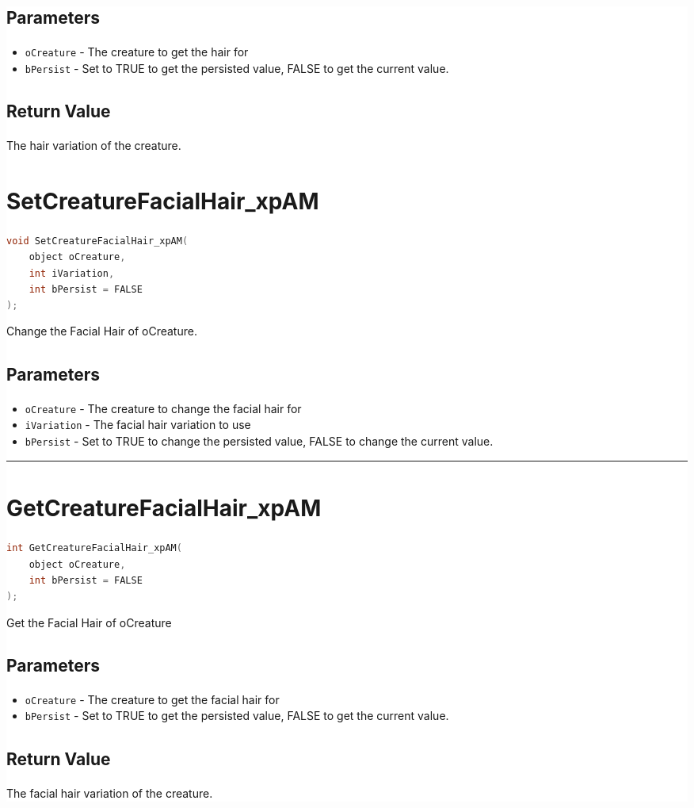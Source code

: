 ## Parameters

* `oCreature` - The creature to get the hair for
* `bPersist` - Set to TRUE to get the persisted value, FALSE to get the current value.

## Return Value

The hair variation of the creature.

<div style="page-break-after: always;"></div>

# SetCreatureFacialHair\_xpAM

```cpp
void SetCreatureFacialHair_xpAM(
    object oCreature,
    int iVariation,
    int bPersist = FALSE
);
```
Change the Facial Hair of oCreature.

## Parameters

* `oCreature` - The creature to change the facial hair for
* `iVariation` - The facial hair variation to use
* `bPersist` - Set to TRUE to change the persisted value, FALSE to change the current value.

---

# GetCreatureFacialHair\_xpAM

```cpp
int GetCreatureFacialHair_xpAM(
    object oCreature,
    int bPersist = FALSE
);
```
Get the Facial Hair of oCreature

## Parameters

* `oCreature` - The creature to get the facial hair for
* `bPersist` - Set to TRUE to get the persisted value, FALSE to get the current value.

## Return Value

The facial hair variation of the creature.

<div style="page-break-after: always;"></div>

